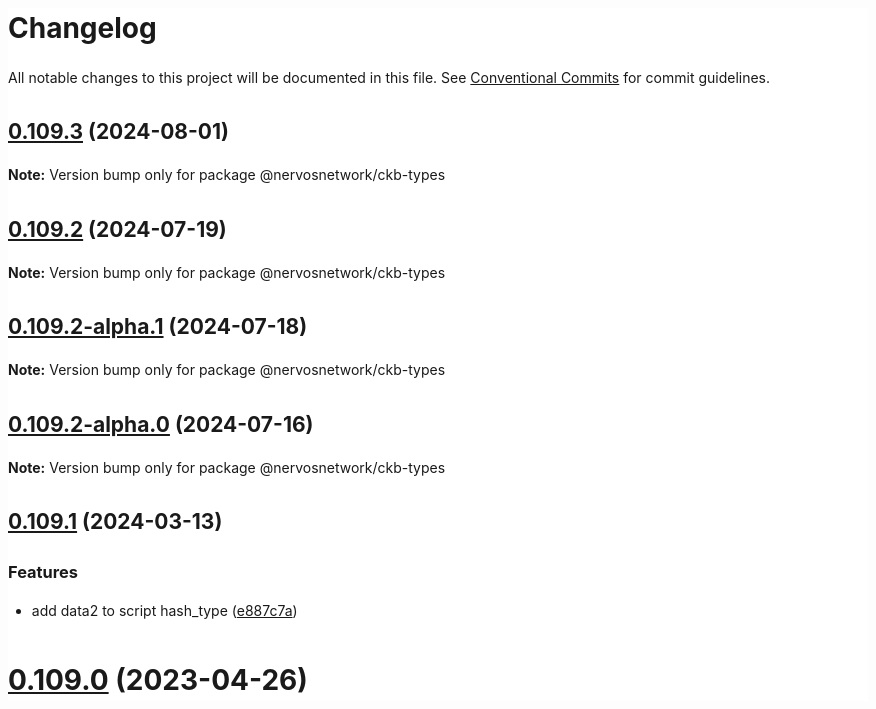 # Changelog

All notable changes to this project will be documented in this file.
See [Conventional Commits](https://conventionalcommits.org) for commit guidelines.

## [0.109.3](https://github.com/ckb-js/ckb-sdk-js/compare/v0.109.2...v0.109.3) (2024-08-01)

**Note:** Version bump only for package @nervosnetwork/ckb-types





## [0.109.2](https://github.com/ckb-js/ckb-sdk-js/compare/v0.109.1...v0.109.2) (2024-07-19)

**Note:** Version bump only for package @nervosnetwork/ckb-types





## [0.109.2-alpha.1](https://github.com/ckb-js/ckb-sdk-js/compare/v0.109.2-alpha.0...v0.109.2-alpha.1) (2024-07-18)

**Note:** Version bump only for package @nervosnetwork/ckb-types





## [0.109.2-alpha.0](https://github.com/ckb-js/ckb-sdk-js/compare/v0.109.0...v0.109.2-alpha.0) (2024-07-16)

**Note:** Version bump only for package @nervosnetwork/ckb-types





## [0.109.1](https://github.com/ckb-js/ckb-sdk-js/compare/v0.109.0...v0.109.1) (2024-03-13)


### Features

* add data2 to script hash_type ([e887c7a](https://github.com/ckb-js/ckb-sdk-js/commit/e887c7a84f61957c3dfa19e4653e302f38daaba4))





# [0.109.0](https://github.com/ckb-js/ckb-sdk-js/compare/v0.107.0...v0.109.0) (2023-04-26)

